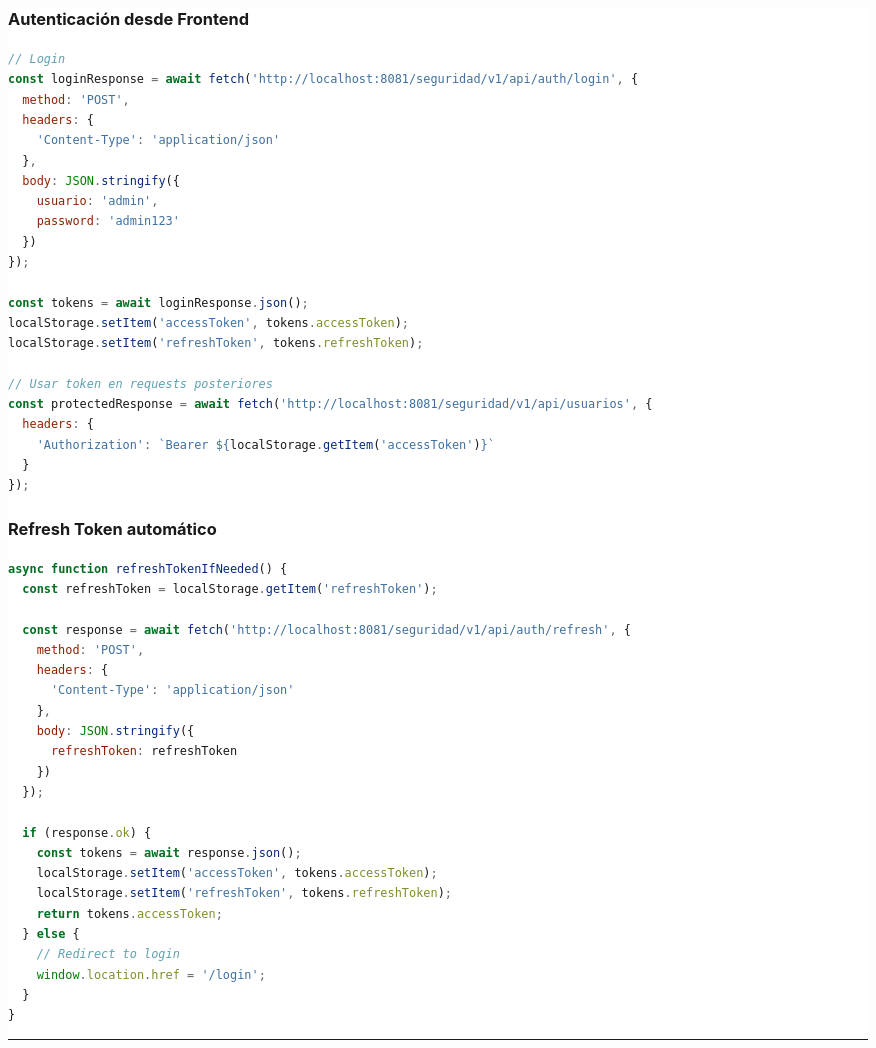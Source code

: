 ### Autenticación desde Frontend

```javascript
// Login
const loginResponse = await fetch('http://localhost:8081/seguridad/v1/api/auth/login', {
  method: 'POST',
  headers: {
    'Content-Type': 'application/json'
  },
  body: JSON.stringify({
    usuario: 'admin',
    password: 'admin123'
  })
});

const tokens = await loginResponse.json();
localStorage.setItem('accessToken', tokens.accessToken);
localStorage.setItem('refreshToken', tokens.refreshToken);

// Usar token en requests posteriores
const protectedResponse = await fetch('http://localhost:8081/seguridad/v1/api/usuarios', {
  headers: {
    'Authorization': `Bearer ${localStorage.getItem('accessToken')}`
  }
});
```

### Refresh Token automático

```javascript
async function refreshTokenIfNeeded() {
  const refreshToken = localStorage.getItem('refreshToken');
  
  const response = await fetch('http://localhost:8081/seguridad/v1/api/auth/refresh', {
    method: 'POST',
    headers: {
      'Content-Type': 'application/json'
    },
    body: JSON.stringify({
      refreshToken: refreshToken
    })
  });
  
  if (response.ok) {
    const tokens = await response.json();
    localStorage.setItem('accessToken', tokens.accessToken);
    localStorage.setItem('refreshToken', tokens.refreshToken);
    return tokens.accessToken;
  } else {
    // Redirect to login
    window.location.href = '/login';
  }
}
```

---